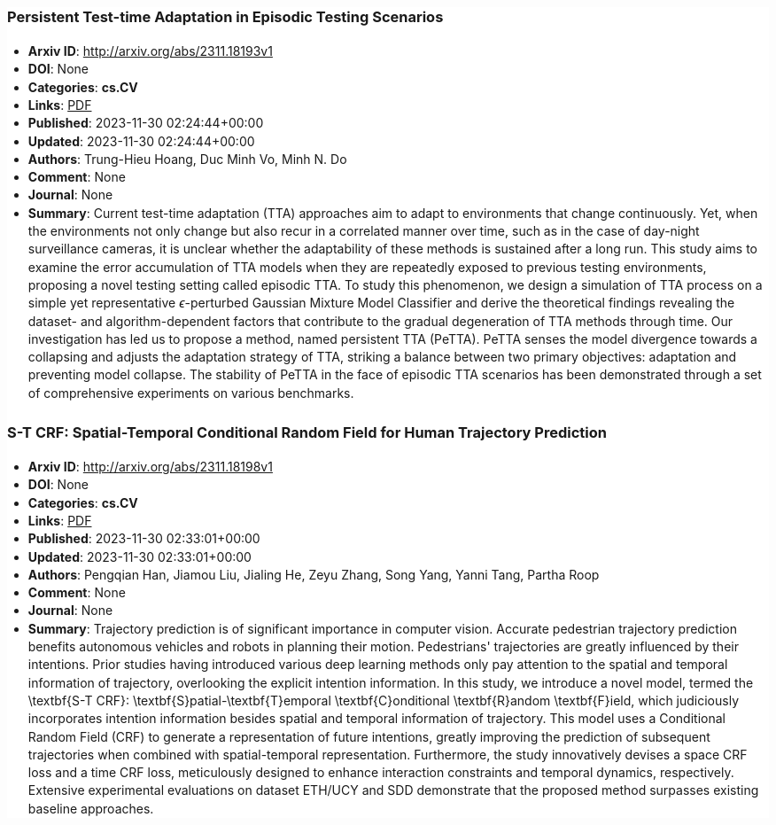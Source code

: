 

### Persistent Test-time Adaptation in Episodic Testing Scenarios
- **Arxiv ID**: http://arxiv.org/abs/2311.18193v1
- **DOI**: None
- **Categories**: **cs.CV**
- **Links**: [PDF](http://arxiv.org/pdf/2311.18193v1)
- **Published**: 2023-11-30 02:24:44+00:00
- **Updated**: 2023-11-30 02:24:44+00:00
- **Authors**: Trung-Hieu Hoang, Duc Minh Vo, Minh N. Do
- **Comment**: None
- **Journal**: None
- **Summary**: Current test-time adaptation (TTA) approaches aim to adapt to environments that change continuously. Yet, when the environments not only change but also recur in a correlated manner over time, such as in the case of day-night surveillance cameras, it is unclear whether the adaptability of these methods is sustained after a long run. This study aims to examine the error accumulation of TTA models when they are repeatedly exposed to previous testing environments, proposing a novel testing setting called episodic TTA. To study this phenomenon, we design a simulation of TTA process on a simple yet representative $\epsilon$-perturbed Gaussian Mixture Model Classifier and derive the theoretical findings revealing the dataset- and algorithm-dependent factors that contribute to the gradual degeneration of TTA methods through time. Our investigation has led us to propose a method, named persistent TTA (PeTTA). PeTTA senses the model divergence towards a collapsing and adjusts the adaptation strategy of TTA, striking a balance between two primary objectives: adaptation and preventing model collapse. The stability of PeTTA in the face of episodic TTA scenarios has been demonstrated through a set of comprehensive experiments on various benchmarks.



### S-T CRF: Spatial-Temporal Conditional Random Field for Human Trajectory Prediction
- **Arxiv ID**: http://arxiv.org/abs/2311.18198v1
- **DOI**: None
- **Categories**: **cs.CV**
- **Links**: [PDF](http://arxiv.org/pdf/2311.18198v1)
- **Published**: 2023-11-30 02:33:01+00:00
- **Updated**: 2023-11-30 02:33:01+00:00
- **Authors**: Pengqian Han, Jiamou Liu, Jialing He, Zeyu Zhang, Song Yang, Yanni Tang, Partha Roop
- **Comment**: None
- **Journal**: None
- **Summary**: Trajectory prediction is of significant importance in computer vision. Accurate pedestrian trajectory prediction benefits autonomous vehicles and robots in planning their motion. Pedestrians' trajectories are greatly influenced by their intentions. Prior studies having introduced various deep learning methods only pay attention to the spatial and temporal information of trajectory, overlooking the explicit intention information. In this study, we introduce a novel model, termed the \textbf{S-T CRF}: \textbf{S}patial-\textbf{T}emporal \textbf{C}onditional \textbf{R}andom \textbf{F}ield, which judiciously incorporates intention information besides spatial and temporal information of trajectory. This model uses a Conditional Random Field (CRF) to generate a representation of future intentions, greatly improving the prediction of subsequent trajectories when combined with spatial-temporal representation. Furthermore, the study innovatively devises a space CRF loss and a time CRF loss, meticulously designed to enhance interaction constraints and temporal dynamics, respectively. Extensive experimental evaluations on dataset ETH/UCY and SDD demonstrate that the proposed method surpasses existing baseline approaches.
